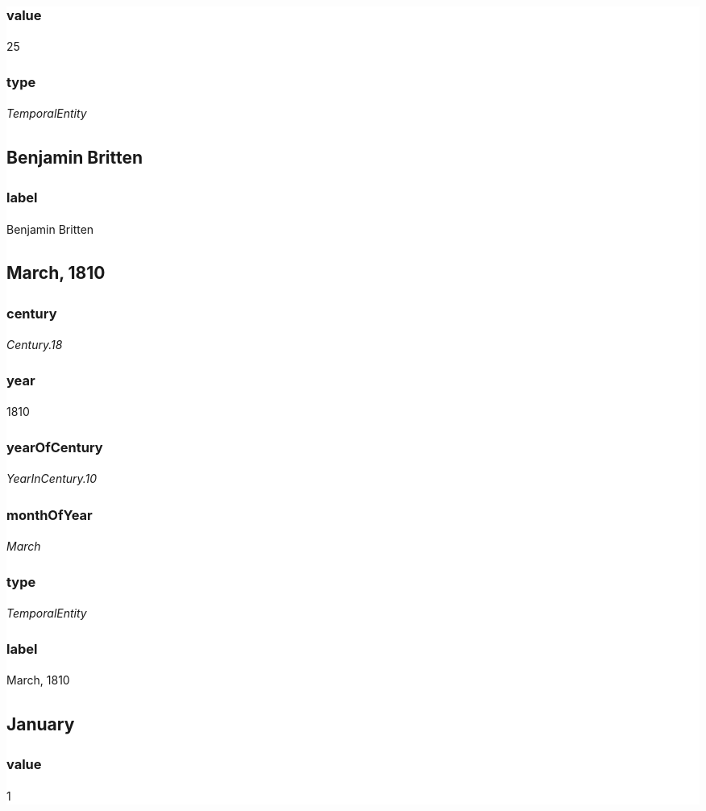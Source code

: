 ### value


25

### type


*TemporalEntity*

## Benjamin Britten

### label


Benjamin Britten

## March, 1810

### century


*Century.18*

### year


1810

### yearOfCentury


*YearInCentury.10*

### monthOfYear


*March*

### type


*TemporalEntity*

### label


March, 1810

## January

### value


1
